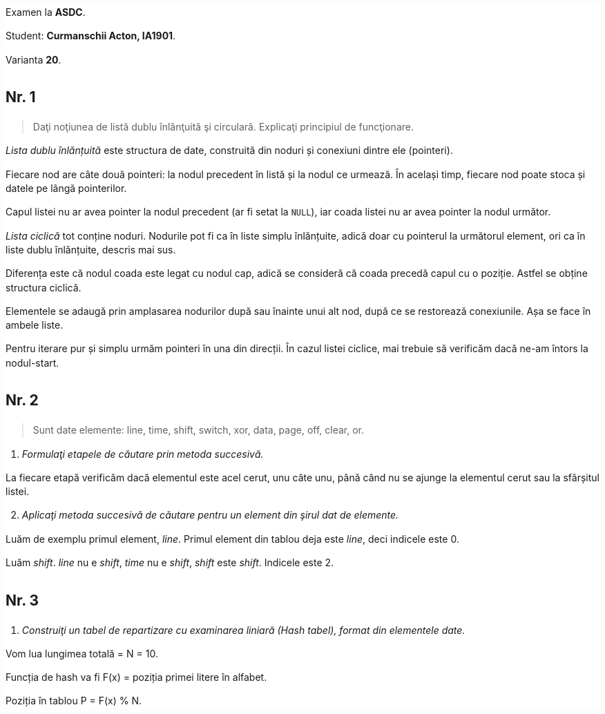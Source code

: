 Examen la **ASDC**.

Student: **Curmanschii Acton, IA1901**.

Varianta **20**.


## Nr. 1  

> Daţi noţiunea de listă dublu înlănţuită şi circulară. Explicaţi principiul de funcţionare.

*Lista dublu înlănțuită* este structura de date, construită din noduri și conexiuni dintre ele (pointeri).

Fiecare nod are câte două pointeri: la nodul precedent în listă și la nodul ce urmează. În același timp, fiecare nod poate stoca și datele pe lângă pointerilor.

Capul listei nu ar avea pointer la nodul precedent (ar fi setat la `NULL`), iar coada listei nu ar avea pointer la nodul următor.

*Lista ciclică* tot conține noduri. Nodurile pot fi ca în liste simplu înlănțuite, adică doar cu pointerul la următorul element, ori ca în liste dublu înlănțuite, descris mai sus.

Diferența este că nodul coada este legat cu nodul cap, adică se consideră că coada precedă capul cu o poziție. Astfel se obține structura ciclică.

Elementele se adaugă prin amplasarea nodurilor după sau înainte unui alt nod, după ce se restorează conexiunile. Așa se face în ambele liste.

Pentru iterare pur și simplu urmăm pointeri în una din direcții. În cazul listei ciclice, mai trebuie să verificăm dacă ne-am întors la nodul-start.

## Nr. 2

> Sunt date elemente: line, time, shift, switch, xor, data, page, off, clear, or.

1. *Formulaţi etapele de căutare prin metoda succesivă.*

La fiecare etapă verificăm dacă elementul este acel cerut, unu câte unu, până când nu se ajunge la elementul cerut sau la sfârșitul listei.

2. *Aplicaţi metoda succesivă de căutare pentru un element din şirul dat de elemente.*

Luăm de exemplu primul element, *line*. Primul element din tablou deja este *line*, deci indicele este 0.

Luăm *shift*. *line* nu e *shift*, *time* nu e *shift*, *shift* este *shift*. Indicele este 2.


## Nr. 3

1. *Construiţi un tabel de repartizare cu examinarea liniară (Hash tabel), format din elementele date.*

Vom lua lungimea totală = N = 10.

Funcția de hash va fi F(x) = poziția primei litere în alfabet.

Poziția în tablou P = F(x) % N.
